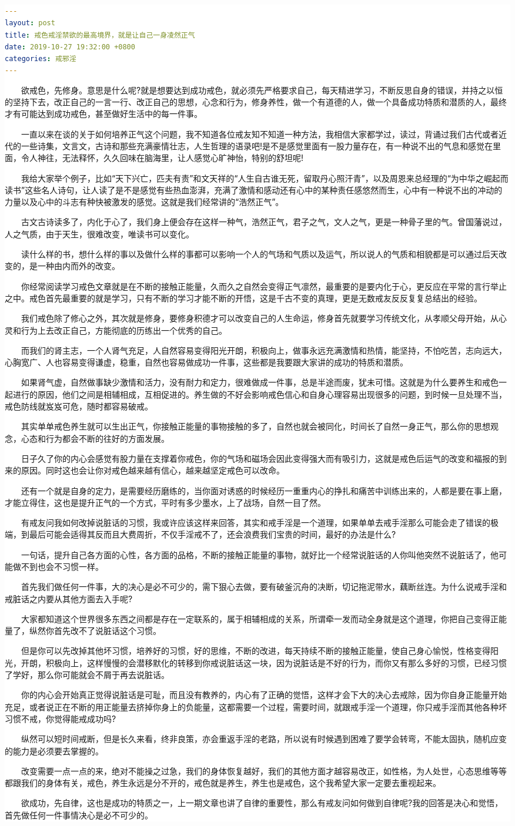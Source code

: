 ```yaml
---
layout: post
title: 戒色戒淫禁欲的最高境界，就是让自己一身凌然正气
date: 2019-10-27 19:32:00 +0800
categories: 戒邪淫
---
```



　　欲戒色，先修身。意思是什么呢?就是想要达到成功戒色，就必须先严格要求自己，每天精进学习，不断反思自身的错误，并持之以恒的坚持下去，改正自己的一言一行、改正自己的思想，心念和行为，修身养性，做一个有道德的人，做一个具备成功特质和潜质的人，最终才有可能达到成功戒色，甚至做好生活中的每一件事。

　　一直以来在谈的关于如何培养正气这个问题，我不知道各位戒友知不知道一种方法，我相信大家都学过，读过，背诵过我们古代或者近代的一些诗集，文言文，古诗和那些充满豪情壮志，人生哲理的语录吧!是不是感觉里面有一股力量存在，有一种说不出的气息和感觉在里面，令人神往，无法释怀，久久回味在脑海里，让人感觉心旷神怡，特别的舒坦呢!

　　我给大家举个例子，比如“天下兴亡，匹夫有责”和文天祥的“人生自古谁无死，留取丹心照汗青”，以及周恩来总经理的“为中华之崛起而读书”这些名人诗句，让人读了是不是感觉有些热血澎湃，充满了激情和感动还有心中的某种责任感悠然而生，心中有一种说不出的冲动的力量以及心中的斗志有种快被激发的感觉。这就是我们经常讲的“浩然正气”。

　　古文古诗读多了，内化于心了，我们身上便会存在这样一种气，浩然正气，君子之气，文人之气，更是一种骨子里的气。曾国藩说过，人之气质，由于天生，很难改变，唯读书可以变化。

　　读什么样的书，想什么样的事以及做什么样的事都可以影响一个人的气场和气质以及运气，所以说人的气质和相貌都是可以通过后天改变的，是一种由内而外的改变。

　　你经常阅读学习戒色文章就是在不断的接触正能量，久而久之自然会变得正气凛然，最重要的是要内化于心，更反应在平常的言行举止之中。戒色首先最重要的就是学习，只有不断的学习才能不断的开悟，这是千古不变的真理，更是无数戒友反反复复总结出的经验。

　　我们戒色除了修心之外，其次就是修身，要修身积德才可以改变自己的人生命运，修身首先就要学习传统文化，从孝顺父母开始，从心灵和行为上去改正自己，方能彻底的历练出一个优秀的自己。

　　而我们的肾主志，一个人肾气充足，人自然容易变得阳光开朗，积极向上，做事永远充满激情和热情，能坚持，不怕吃苦，志向远大，心胸宽广、人也容易变得谦虚，稳重，自然也容易做成功一件事，这些都是我要跟大家讲的成功的特质和潜质。

　　如果肾气虚，自然做事缺少激情和活力，没有耐力和定力，很难做成一件事，总是半途而废，犹未可惜。这就是为什么要养生和戒色一起进行的原因，他们之间是相辅相成，互相促进的。养生做的不好会影响戒色信心和自身心理容易出现很多的问题，到时候一旦处理不当，戒色防线就岌岌可危，随时都容易破戒。

　　其实单单戒色养生就可以生出正气，你接触正能量的事物接触的多了，自然也就会被同化，时间长了自然一身正气，那么你的思想观念，心态和行为都会不断的往好的方面发展。

　　日子久了你的内心会感觉有股力量在支撑着你戒色，你的气场和磁场会因此变得强大而有吸引力，这就是戒色后运气的改变和福报的到来的原因。同时这也会让你对戒色越来越有信心，越来越坚定戒色可以改命。

　　还有一个就是自身的定力，是需要经历磨练的，当你面对诱惑的时候经历一重重内心的挣扎和痛苦中训练出来的，人都是要在事上磨，才能立得住，这也是提升正气的一个方式，平时有多少墨水，上了战场，自然一目了然。

　　有戒友问我如何改掉说脏话的习惯，我或许应该这样来回答，其实和戒手淫是一个道理，如果单单去戒手淫那么可能会走了错误的极端，到最后可能会适得其反而且大费周折，不仅手淫戒不了，还会浪费我们宝贵的时间，最好的办法是什么?

　　一句话，提升自己各方面的心性，各方面的品格，不断的接触正能量的事物，就好比一个经常说脏话的人你叫他突然不说脏话了，他可能做不到也会不习惯一样。

　　首先我们做任何一件事，大的决心是必不可少的，需下狠心去做，要有破釜沉舟的决断，切记拖泥带水，藕断丝连。为什么说戒手淫和戒脏话之内要从其他方面去入手呢?

　　大家都知道这个世界很多东西之间都是存在一定联系的，属于相辅相成的关系，所谓牵一发而动全身就是这个道理，你把自己变得正能量了，纵然你首先改不了说脏话这个习惯。

　　但是你可以先改掉其他坏习惯，培养好的习惯，好的思维，不断的改进，每天持续不断的接触正能量，使自己身心愉悦，性格变得阳光，开朗，积极向上，这样慢慢的会潜移默化的转移到你戒说脏话这一块，因为说脏话是不好的行为，而你又有那么多好的习惯，已经习惯了学好，那么你可能就会不屑于再去说脏话。

　　你的内心会开始真正觉得说脏话是可耻，而且没有教养的，内心有了正确的觉悟，这样才会下大的决心去戒除，因为你自身正能量开始充足，或者说正在不断的用正能量去挤掉你身上的负能量，这都需要一个过程，需要时间，就跟戒手淫一个道理，你只戒手淫而其他各种坏习惯不戒，你觉得能戒成功吗?

　　纵然可以短时间戒断，但是长久来看，终非良策，亦会重返手淫的老路，所以说有时候遇到困难了要学会转弯，不能太固执，随机应变的能力是必须要去掌握的。

　　改变需要一点一点的来，绝对不能操之过急，我们的身体恢复越好，我们的其他方面才越容易改正，如性格，为人处世，心态思维等等都跟我们的身体有关，戒色，养生永远是分不开的，戒色就是养生，养生也是戒色，这个我希望大家一定要去重视起来。

　　欲成功，先自律，这也是成功的特质之一，上一期文章也讲了自律的重要性，那么有戒友问如何做到自律呢?我的回答是决心和觉悟，首先做任何一件事情决心是必不可少的。
